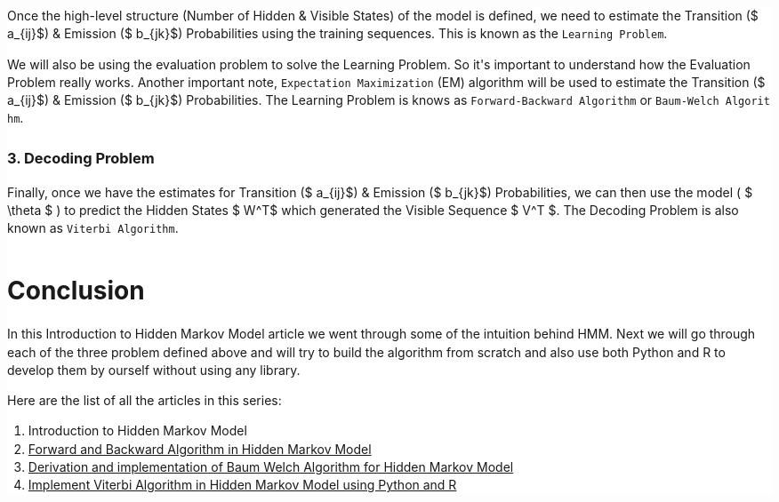 Once the high-level structure (Number of Hidden & Visible States) of the model is defined, we need to estimate the Transition ($ a_{ij}$) & Emission ($ b_{jk}$) Probabilities using the training sequences. This is known as the `Learning Problem`.

We will also be using the evaluation problem to solve the Learning Problem. So it's important to understand how the Evaluation Problem really works. Another important note, `Expectation Maximization` (EM) algorithm will be used to estimate the Transition ($ a_{ij}$) & Emission ($ b_{jk}$) Probabilities. The Learning Problem is knows as `Forward-Backward Algorithm` or `Baum-Welch Algorithm`.

### 3. Decoding Problem
Finally, once we have the estimates for Transition ($ a_{ij}$) & Emission ($ b_{jk}$) Probabilities, we can then use the model ( $ \theta $  ) to predict the Hidden States $ W^T$ which generated the Visible Sequence $ V^T $. The Decoding Problem is also known as `Viterbi Algorithm`.

# Conclusion
In this Introduction to Hidden Markov Model article we went through some of the intuition behind HMM. Next we will go through each of the three problem defined above and will try to build the algorithm from scratch and also use both Python and R to develop them by ourself without using any library. 

Here are the list of all the articles in this series:

1. Introduction to Hidden Markov Model
2. [Forward and Backward Algorithm in Hidden Markov Model](https://www.adeveloperdiary.com/data-science/machine-learning/forward-and-backward-algorithm-in-hidden-markov-model/)
3. [Derivation and implementation of Baum Welch Algorithm for Hidden Markov Model](https://www.adeveloperdiary.com/data-science/machine-learning/derivation-and-implementation-of-baum-welch-algorithm-for-hidden-markov-model/)
4. [Implement Viterbi Algorithm in Hidden Markov Model using Python and R](https://www.adeveloperdiary.com/data-science/machine-learning/implement-viterbi-algorithm-in-hidden-markov-model-using-python-and-r/)



